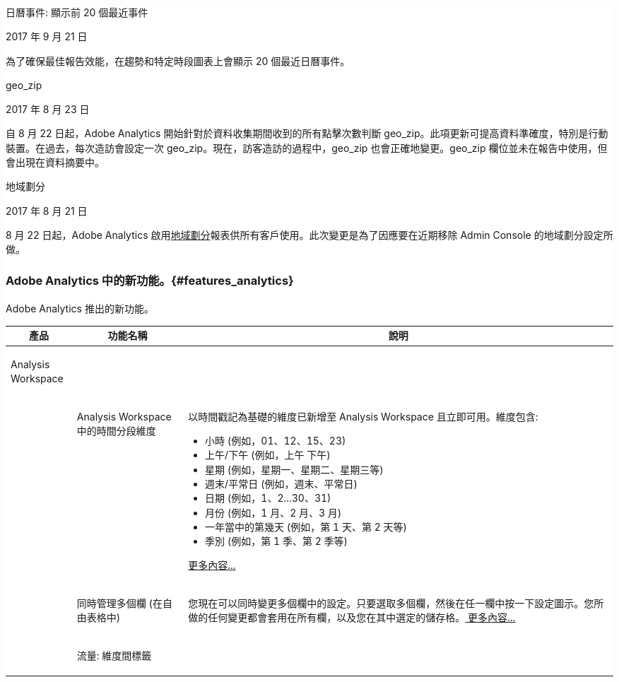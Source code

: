    <td colname="col1"> <p>日曆事件: 顯示前 20 個最近事件 </p> </td> 
   <td colname="col02"> <p>2017 年 9 月 21 日 </p> </td> 
   <td colname="col2"> <p>為了確保最佳報告效能，在趨勢和特定時段圖表上會顯示 20 個最近日曆事件。 </p> </td> 
  </tr> 
  <tr> 
   <td colname="col1"> <p>geo_zip </p> </td> 
   <td colname="col02"> <p> 2017 年 8 月 23 日 </p> </td> 
   <td colname="col2"> <p> 自 8 月 22 日起，Adobe Analytics 開始針對於資料收集期間收到的所有點擊次數判斷 geo_zip。此項更新可提高資料準確度，特別是行動裝置。在過去，每次造訪會設定一次 geo_zip。現在，訪客造訪的過程中，geo_zip 也會正確地變更。geo_zip 欄位並未在報告中使用，但會出現在資料摘要中。 </p> </td> 
  </tr> 
  <tr> 
   <td colname="col1"> <p>地域劃分 </p> </td> 
   <td colname="col02"> <p> 2017 年 8 月 21 日 </p> </td> 
   <td colname="col2"> <p> 8 月 22 日起，Adobe Analytics 啟用<a href="https://marketing.adobe.com/resources/help/en_US/reference/reports_geosegmentation.html" format="html" scope="external">地域劃分</a>報表供所有客戶使用。此次變更是為了因應要在近期移除 Admin Console 的地域劃分設定所做。 </p> </td> 
  </tr> 
 </tbody> 
</table>

### Adobe Analytics 中的新功能。{#features_analytics}

Adobe Analytics 推出的新功能。

<table id="table_91D1FD20C4C1411292252364328677AF"> 
 <thead> 
  <tr> 
   <th colname="col01" class="entry"> 產品 </th> 
   <th colname="col1" class="entry"> 功能名稱 </th> 
   <th colname="col2" class="entry"> 說明 </th> 
  </tr> 
 </thead>
 <tbody> 
  <tr> 
   <td> <p>Analysis Workspace </p> </td> 
  </tr> 
  <tr> 
   <td colname="col01"> </td> 
   <td colname="col1"> <p>Analysis Workspace 中的時間分段維度 </p> </td> 
   <td colname="col2"> <p>以時間戳記為基礎的維度已新增至 Analysis Workspace 且立即可用。維度包含: </p> 
    <ul id="ul_9BDBC0B344504E85840040E493873A47"> 
     <li id="li_826A8CBF4FDB4C98AC176C7145C09DB2">小時 (例如，01、12、15、23) </li> 
     <li id="li_FD6AAD4D3F544224A757D8124F973BE5">上午/下午 (例如，上午 下午) </li> 
     <li id="li_5CAE35FB8E3E490A8FCF72DF8AC619CC">星期 (例如，星期一、星期二、星期三等) </li> 
     <li id="li_930DFC6BFCC740A392EC7FA859FF0E73">週末/平常日 (例如，週末、平常日) </li> 
     <li id="li_C09F8BF8C598498392732C183C5BB720">日期 (例如，1、2...30、31) </li> 
     <li id="li_E80A8932C32B4410A9BC703090FB5CFF">月份 (例如，1 月、2 月、3 月) </li> 
     <li id="li_67620F09B58244B2B17317E0DB97067A">一年當中的第幾天 (例如，第 1 天、第 2 天等) </li> 
     <li id="li_A96CD77357064FC19D92EFA8244560D6">季別 (例如，第 1 季、第 2 季等) </li> 
    </ul> <p> <a href="https://marketing.adobe.com/resources/help/en_US/analytics/analysis-workspace/time-parting-dimensions.html" format="html" scope="external"> 更多內容... </a> </p> </td> 
  </tr> 
  <tr> 
   <td colname="col01"> </td> 
   <td colname="col1"> <p>同時管理多個欄 (在自由表格中) </p> </td> 
   <td colname="col2"> <p>您現在可以同時變更多個欄中的設定。只要選取多個欄，然後在任一欄中按一下設定圖示。您所做的任何變更都會套用在所有欄，以及您在其中選定的儲存格。<a href="https://marketing.adobe.com/resources/help/en_US/analytics/analysis-workspace/column-settings.html" format="html" scope="external"> 更多內容... </a> </p> </td> 
  </tr> 
  <tr> 
   <td colname="col01"> </td> 
   <td colname="col1"> <p>流量: 維度間標籤 </p> </td> 